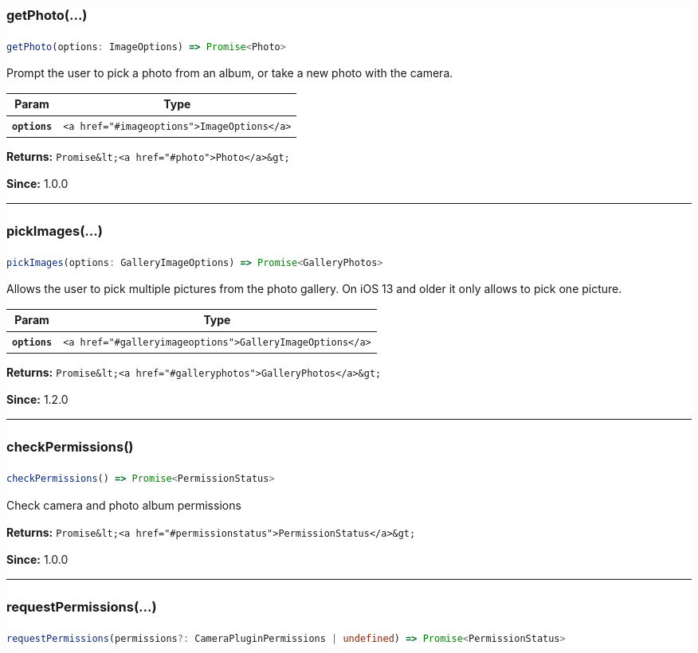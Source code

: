
### getPhoto(...)

```typescript
getPhoto(options: ImageOptions) => Promise<Photo>
```

Prompt the user to pick a photo from an album, or take a new photo
with the camera.

| Param         | Type                                                  |
| ------------- | ----------------------------------------------------- |
| **`options`** | `<a href="#imageoptions">ImageOptions</a>` |

**Returns:** `Promise&lt;<a href="#photo">Photo</a>&gt;`

**Since:** 1.0.0

--------------------


### pickImages(...)

```typescript
pickImages(options: GalleryImageOptions) => Promise<GalleryPhotos>
```

Allows the user to pick multiple pictures from the photo gallery.
On iOS 13 and older it only allows to pick one picture.

| Param         | Type                                                                |
| ------------- | ------------------------------------------------------------------- |
| **`options`** | `<a href="#galleryimageoptions">GalleryImageOptions</a>` |

**Returns:** `Promise&lt;<a href="#galleryphotos">GalleryPhotos</a>&gt;`

**Since:** 1.2.0

--------------------


### checkPermissions()

```typescript
checkPermissions() => Promise<PermissionStatus>
```

Check camera and photo album permissions

**Returns:** `Promise&lt;<a href="#permissionstatus">PermissionStatus</a>&gt;`

**Since:** 1.0.0

--------------------


### requestPermissions(...)

```typescript
requestPermissions(permissions?: CameraPluginPermissions | undefined) => Promise<PermissionStatus>
```
